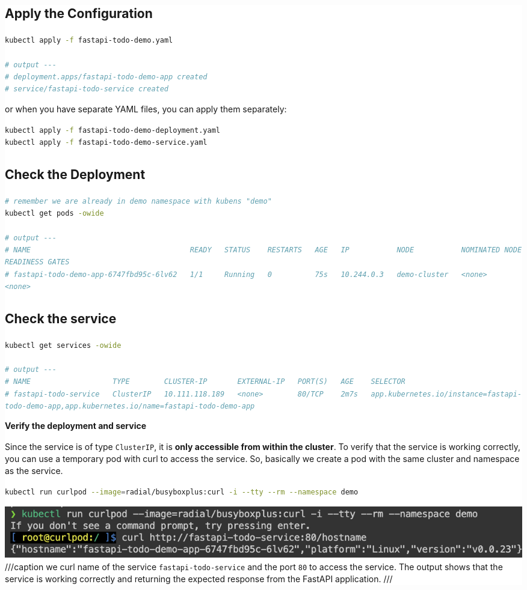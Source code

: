 ## Apply the Configuration
```bash title="terminal"
kubectl apply -f fastapi-todo-demo.yaml

# output ---
# deployment.apps/fastapi-todo-demo-app created
# service/fastapi-todo-service created
```

or when you have separate YAML files, you can apply them separately:

```bash title="terminal"
kubectl apply -f fastapi-todo-demo-deployment.yaml
kubectl apply -f fastapi-todo-demo-service.yaml
```

## Check the Deployment

```bash title="terminal"
# remember we are already in demo namespace with kubens "demo"
kubectl get pods -owide

# output ---
# NAME                                     READY   STATUS    RESTARTS   AGE   IP           NODE           NOMINATED NODE   READINESS GATES
# fastapi-todo-demo-app-6747fbd95c-6lv62   1/1     Running   0          75s   10.244.0.3   demo-cluster   <none>           <none>
```


## Check the service
```bash title="terminal"
kubectl get services -owide

# output ---
# NAME                   TYPE        CLUSTER-IP       EXTERNAL-IP   PORT(S)   AGE    SELECTOR
# fastapi-todo-service   ClusterIP   10.111.118.189   <none>        80/TCP    2m7s   app.kubernetes.io/instance=fastapi-todo-demo-app,app.kubernetes.io/name=fastapi-todo-demo-app
```

**Verify the deployment and service**

Since the service is of type `ClusterIP`, it is **only accessible from within the cluster**. To verify that the service is working correctly, you can use a temporary pod with curl to access the service. So, basically we create a pod with the same cluster and namespace as the service.

```bash title="terminal"
kubectl run curlpod --image=radial/busyboxplus:curl -i --tty --rm --namespace demo
```
![Service Check](../../../assets/devops/project-19/cluster-IP.png)
///caption
we curl name of the service `fastapi-todo-service` and the port `80` to access the service. The output shows that the service is working correctly and returning the expected response from the FastAPI application.
///
